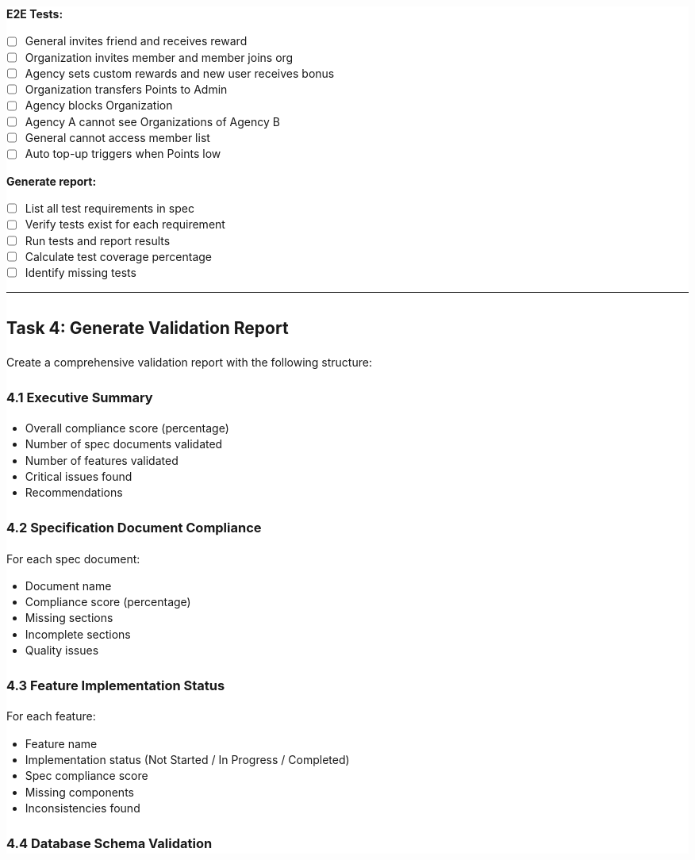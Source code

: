 **E2E Tests:**

- [ ] General invites friend and receives reward
- [ ] Organization invites member and member joins org
- [ ] Agency sets custom rewards and new user receives bonus
- [ ] Organization transfers Points to Admin
- [ ] Agency blocks Organization
- [ ] Agency A cannot see Organizations of Agency B
- [ ] General cannot access member list
- [ ] Auto top-up triggers when Points low

**Generate report:**

- [ ] List all test requirements in spec
- [ ] Verify tests exist for each requirement
- [ ] Run tests and report results
- [ ] Calculate test coverage percentage
- [ ] Identify missing tests

---

## Task 4: Generate Validation Report

Create a comprehensive validation report with the following structure:

### 4.1 Executive Summary

- Overall compliance score (percentage)
- Number of spec documents validated
- Number of features validated
- Critical issues found
- Recommendations

### 4.2 Specification Document Compliance

For each spec document:

- Document name
- Compliance score (percentage)
- Missing sections
- Incomplete sections
- Quality issues

### 4.3 Feature Implementation Status

For each feature:

- Feature name
- Implementation status (Not Started / In Progress / Completed)
- Spec compliance score
- Missing components
- Inconsistencies found

### 4.4 Database Schema Validation
